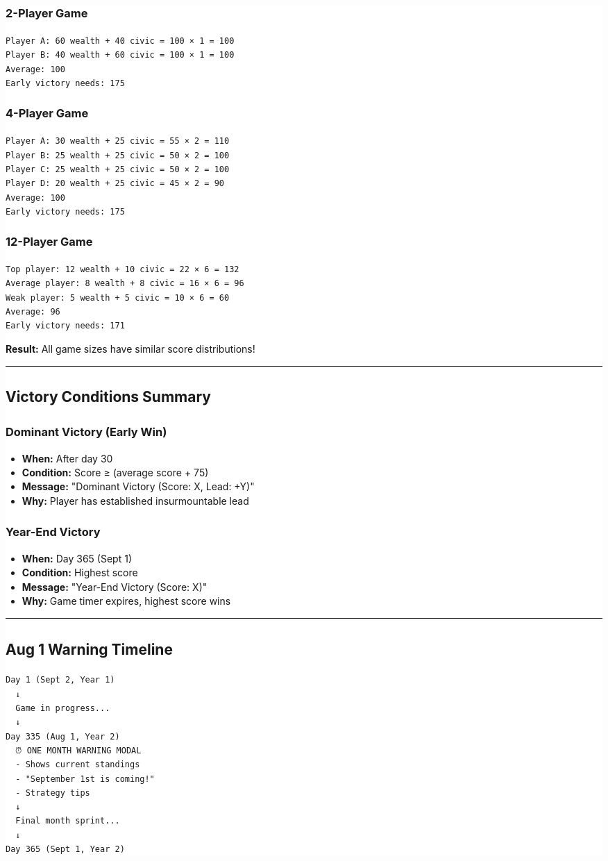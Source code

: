 ### 2-Player Game
```
Player A: 60 wealth + 40 civic = 100 × 1 = 100
Player B: 40 wealth + 60 civic = 100 × 1 = 100
Average: 100
Early victory needs: 175
```

### 4-Player Game
```
Player A: 30 wealth + 25 civic = 55 × 2 = 110
Player B: 25 wealth + 25 civic = 50 × 2 = 100
Player C: 25 wealth + 25 civic = 50 × 2 = 100
Player D: 20 wealth + 25 civic = 45 × 2 = 90
Average: 100
Early victory needs: 175
```

### 12-Player Game
```
Top player: 12 wealth + 10 civic = 22 × 6 = 132
Average player: 8 wealth + 8 civic = 16 × 6 = 96
Weak player: 5 wealth + 5 civic = 10 × 6 = 60
Average: 96
Early victory needs: 171
```

**Result:** All game sizes have similar score distributions!

---

## Victory Conditions Summary

### Dominant Victory (Early Win)
- **When:** After day 30
- **Condition:** Score ≥ (average score + 75)
- **Message:** "Dominant Victory (Score: X, Lead: +Y)"
- **Why:** Player has established insurmountable lead

### Year-End Victory
- **When:** Day 365 (Sept 1)
- **Condition:** Highest score
- **Message:** "Year-End Victory (Score: X)"
- **Why:** Game timer expires, highest score wins

---

## Aug 1 Warning Timeline

```
Day 1 (Sept 2, Year 1)
  ↓
  Game in progress...
  ↓
Day 335 (Aug 1, Year 2)
  ⏰ ONE MONTH WARNING MODAL
  - Shows current standings
  - "September 1st is coming!"
  - Strategy tips
  ↓
  Final month sprint...
  ↓
Day 365 (Sept 1, Year 2)
```
